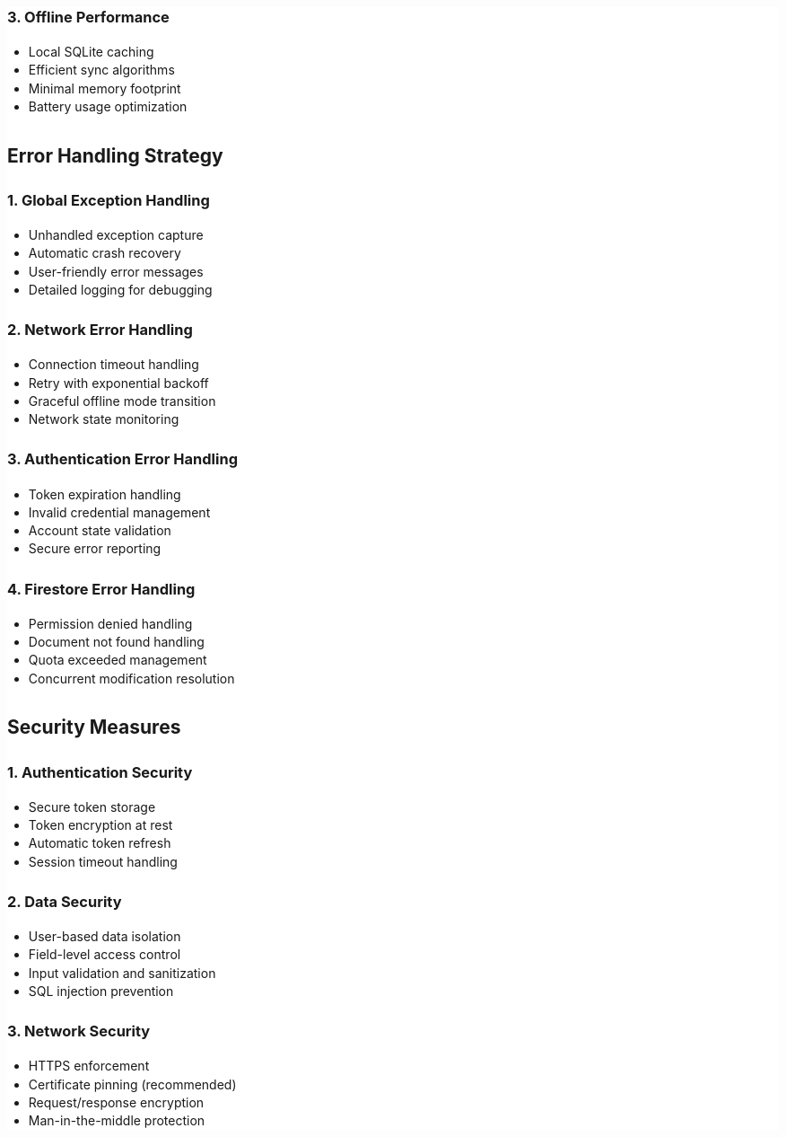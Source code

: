 ### 3. Offline Performance
- Local SQLite caching
- Efficient sync algorithms
- Minimal memory footprint
- Battery usage optimization

## Error Handling Strategy

### 1. Global Exception Handling
- Unhandled exception capture
- Automatic crash recovery
- User-friendly error messages
- Detailed logging for debugging

### 2. Network Error Handling
- Connection timeout handling
- Retry with exponential backoff
- Graceful offline mode transition
- Network state monitoring

### 3. Authentication Error Handling
- Token expiration handling
- Invalid credential management
- Account state validation
- Secure error reporting

### 4. Firestore Error Handling
- Permission denied handling
- Document not found handling
- Quota exceeded management
- Concurrent modification resolution

## Security Measures

### 1. Authentication Security
- Secure token storage
- Token encryption at rest
- Automatic token refresh
- Session timeout handling

### 2. Data Security
- User-based data isolation
- Field-level access control
- Input validation and sanitization
- SQL injection prevention

### 3. Network Security
- HTTPS enforcement
- Certificate pinning (recommended)
- Request/response encryption
- Man-in-the-middle protection
